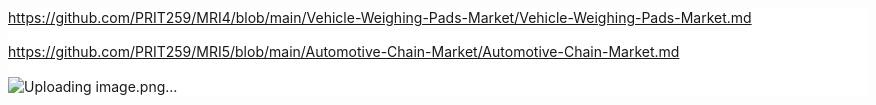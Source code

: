 https://github.com/PRIT259/MRI4/blob/main/Vehicle-Weighing-Pads-Market/Vehicle-Weighing-Pads-Market.md</a></p><p><a href="https://github.com/PRIT259/MRI5/blob/main/Automotive-Chain-Market/Automotive-Chain-Market.md">https://github.com/PRIT259/MRI5/blob/main/Automotive-Chain-Market/Automotive-Chain-Market.md</a></p>
![Uploading image.png…]()
